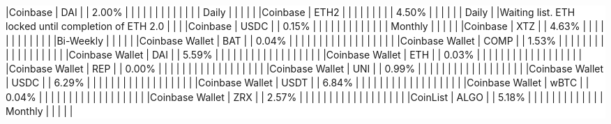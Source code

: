 |Coinbase                            |   DAI   |             |     2.00%      |            |         |       |       |       |       |        |        |        |        |        |        |  Daily   |            |                                                                           |           |                                                                                   |
|Coinbase                            |  ETH2   |             |                |            |         |       |       |       |       | 4.50%  |        |        |        |        |        |  Daily   |            |Waiting list. ETH locked until completion of ETH 2.0                       |           |                                                                                   |
|Coinbase                            |  USDC   |             |     0.15%      |            |         |       |       |       |       |        |        |        |        |        |        | Monthly  |            |                                                                           |           |                                                                                   |
|Coinbase                            |   XTZ   |             |     4.63%      |            |         |       |       |       |       |        |        |        |        |        |        |Bi-Weekly |            |                                                                           |           |                                                                                   |
|Coinbase Wallet                     |   BAT   |             |     0.04%      |            |         |       |       |       |       |        |        |        |        |        |        |          |            |                                                                           |           |                                                                                   |
|Coinbase Wallet                     |  COMP   |             |     1.53%      |            |         |       |       |       |       |        |        |        |        |        |        |          |            |                                                                           |           |                                                                                   |
|Coinbase Wallet                     |   DAI   |             |     5.59%      |            |         |       |       |       |       |        |        |        |        |        |        |          |            |                                                                           |           |                                                                                   |
|Coinbase Wallet                     |   ETH   |             |     0.03%      |            |         |       |       |       |       |        |        |        |        |        |        |          |            |                                                                           |           |                                                                                   |
|Coinbase Wallet                     |   REP   |             |     0.00%      |            |         |       |       |       |       |        |        |        |        |        |        |          |            |                                                                           |           |                                                                                   |
|Coinbase Wallet                     |   UNI   |             |     0.99%      |            |         |       |       |       |       |        |        |        |        |        |        |          |            |                                                                           |           |                                                                                   |
|Coinbase Wallet                     |  USDC   |             |     6.29%      |            |         |       |       |       |       |        |        |        |        |        |        |          |            |                                                                           |           |                                                                                   |
|Coinbase Wallet                     |  USDT   |             |     6.84%      |            |         |       |       |       |       |        |        |        |        |        |        |          |            |                                                                           |           |                                                                                   |
|Coinbase Wallet                     |  wBTC   |             |     0.04%      |            |         |       |       |       |       |        |        |        |        |        |        |          |            |                                                                           |           |                                                                                   |
|Coinbase Wallet                     |   ZRX   |             |     2.57%      |            |         |       |       |       |       |        |        |        |        |        |        |          |            |                                                                           |           |                                                                                   |
|CoinList                            |  ALGO   |             |     5.18%      |            |         |       |       |       |       |        |        |        |        |        |        | Monthly  |            |                                                                           |           |                                                                                   |